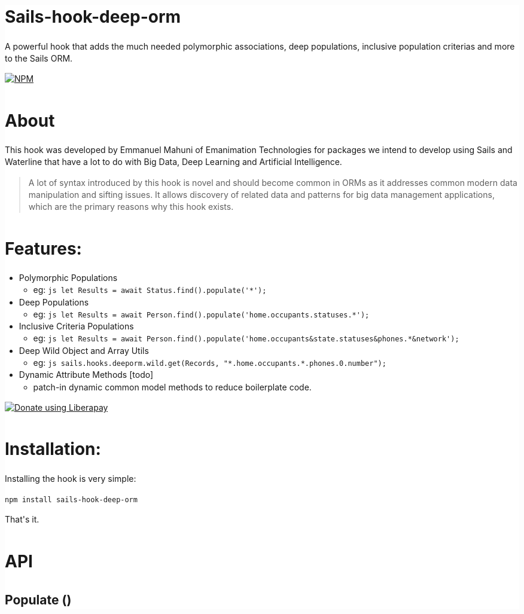 # Sails-hook-deep-orm

A powerful hook that adds the much needed polymorphic associations, deep populations, inclusive population criterias and more to the Sails ORM.

[![NPM](https://nodei.co/npm/sails-hook-deep-orm.png?downloads=true&downloadRank=true&stars=true)](https://nodei.co/npm/sails-hook-deep-orm/)

# About

This hook was developed by Emmanuel Mahuni of Emanimation Technologies for packages we intend to develop using Sails and Waterline that have a lot to do with Big Data, Deep Learning and Artificial Intelligence.

> A lot of syntax introduced by this hook is novel and should become common in ORMs as it addresses common modern data manipulation and sifting issues. It allows discovery of related data and patterns for big data management applications, which are the primary reasons why this hook exists.

# Features:

- Polymorphic Populations
  - eg: `js let Results = await Status.find().populate('*');`
- Deep Populations
  - eg: `js let Results = await Person.find().populate('home.occupants.statuses.*');`
- Inclusive Criteria Populations
  - eg: `js let Results = await Person.find().populate('home.occupants&state.statuses&phones.*&network');`
- Deep Wild Object and Array Utils
  - eg: `js sails.hooks.deeporm.wild.get(Records, "*.home.occupants.*.phones.0.number");`
- Dynamic Attribute Methods [todo]
  - patch-in dynamic common model methods to reduce boilerplate code.

[![Donate using Liberapay](https://liberapay.com/assets/widgets/donate.svg)](https://liberapay.com/emahuni/donate)

# Installation:

Installing the hook is very simple:

```sh
npm install sails-hook-deep-orm
```

That's it.

# API

## Populate ()
